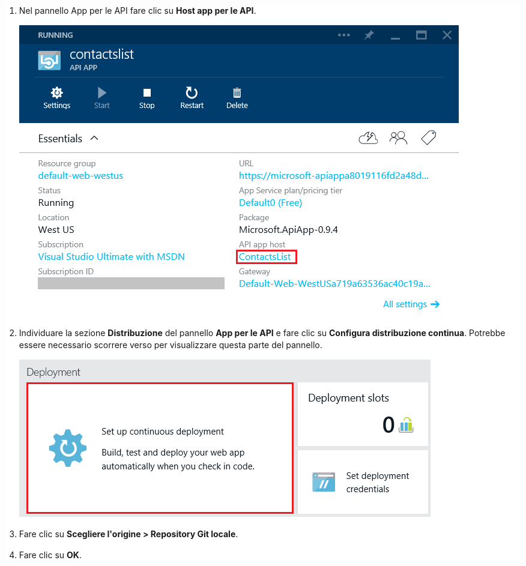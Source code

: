 1. Nel pannello App per le API fare clic su **Host app per le API**.

	![Host app per le API di Azure](./media/app-service-create-aspnet-api-app-using-vscode/13-azure-apiapphost.png)

2. Individuare la sezione **Distribuzione** del pannello **App per le API** e fare clic su **Configura distribuzione continua**. Potrebbe essere necessario scorrere verso per visualizzare questa parte del pannello.

	![Host app per le API di Azure](./media/app-service-create-aspnet-api-app-using-vscode/14-azure-deployment.png)

3. Fare clic su **Scegliere l'origine > Repository Git locale**.

5. Fare clic su **OK**.
